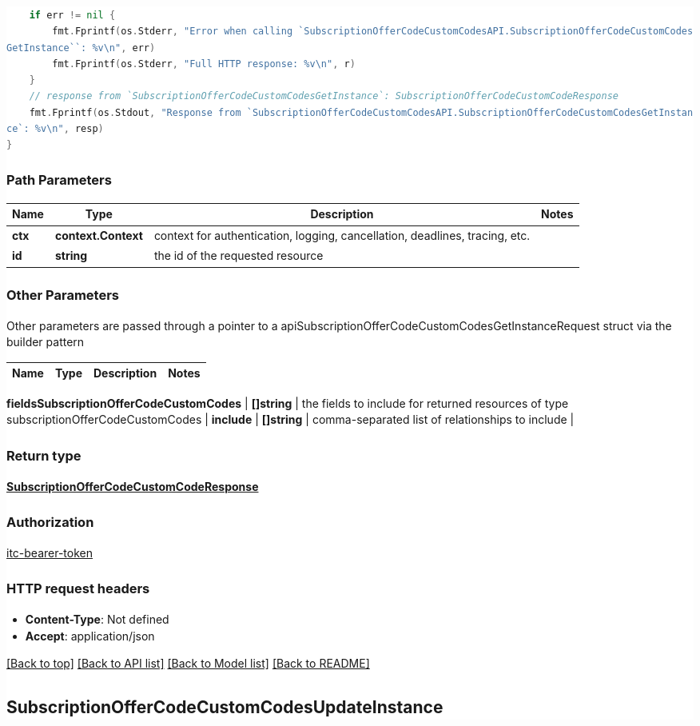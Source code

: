 ```go
    if err != nil {
        fmt.Fprintf(os.Stderr, "Error when calling `SubscriptionOfferCodeCustomCodesAPI.SubscriptionOfferCodeCustomCodesGetInstance``: %v\n", err)
        fmt.Fprintf(os.Stderr, "Full HTTP response: %v\n", r)
    }
    // response from `SubscriptionOfferCodeCustomCodesGetInstance`: SubscriptionOfferCodeCustomCodeResponse
    fmt.Fprintf(os.Stdout, "Response from `SubscriptionOfferCodeCustomCodesAPI.SubscriptionOfferCodeCustomCodesGetInstance`: %v\n", resp)
}
```

### Path Parameters


Name | Type | Description  | Notes
------------- | ------------- | ------------- | -------------
**ctx** | **context.Context** | context for authentication, logging, cancellation, deadlines, tracing, etc.
**id** | **string** | the id of the requested resource | 

### Other Parameters

Other parameters are passed through a pointer to a apiSubscriptionOfferCodeCustomCodesGetInstanceRequest struct via the builder pattern


Name | Type | Description  | Notes
------------- | ------------- | ------------- | -------------

 **fieldsSubscriptionOfferCodeCustomCodes** | **[]string** | the fields to include for returned resources of type subscriptionOfferCodeCustomCodes | 
 **include** | **[]string** | comma-separated list of relationships to include | 

### Return type

[**SubscriptionOfferCodeCustomCodeResponse**](SubscriptionOfferCodeCustomCodeResponse.md)

### Authorization

[itc-bearer-token](../README.md#itc-bearer-token)

### HTTP request headers

- **Content-Type**: Not defined
- **Accept**: application/json

[[Back to top]](#) [[Back to API list]](../README.md#documentation-for-api-endpoints)
[[Back to Model list]](../README.md#documentation-for-models)
[[Back to README]](../README.md)


## SubscriptionOfferCodeCustomCodesUpdateInstance
